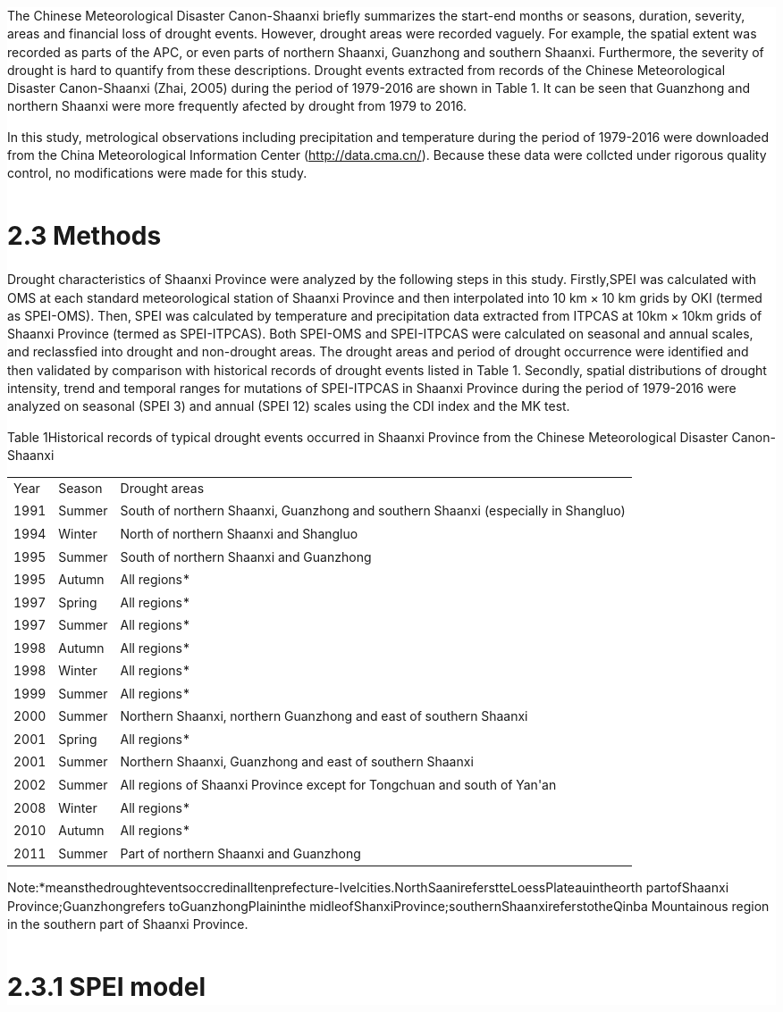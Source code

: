 The Chinese Meteorological Disaster Canon-Shaanxi briefly summarizes the start-end months or seasons, duration, severity, areas and financial loss of drought events. However, drought areas were recorded vaguely. For example, the spatial extent was recorded as parts of the APC, or even parts of northern Shaanxi, Guanzhong and southern Shaanxi. Furthermore, the severity of drought is hard to quantify from these descriptions. Drought events extracted from records of the Chinese Meteorological Disaster Canon-Shaanxi (Zhai, 2O05) during the period of 1979-2016 are shown in Table 1. It can be seen that Guanzhong and northern Shaanxi were more frequently afected by drought from 1979 to 2016.

In this study, metrological observations including precipitation and temperature during the period of 1979-2016 were downloaded from the China Meteorological Information Center (http://data.cma.cn/). Because these data were collcted under rigorous quality control, no modifications were made for this study.

# 2.3 Methods

Drought characteristics of Shaanxi Province were analyzed by the following steps in this study. Firstly,SPEI was calculated with OMS at each standard meteorological station of Shaanxi Province and then interpolated into $1 0 \ \mathrm { k m } { \times } 1 0 \ \mathrm { k m }$ grids by OKI (termed as SPEI-OMS). Then, SPEI was calculated by temperature and precipitation data extracted from ITPCAS at $1 0 \mathrm { k m } { \times } 1 0 \mathrm { k m }$ grids of Shaanxi Province (termed as SPEI-ITPCAS). Both SPEI-OMS and SPEI-ITPCAS were calculated on seasonal and annual scales, and reclassfied into drought and non-drought areas. The drought areas and period of drought occurrence were identified and then validated by comparison with historical records of drought events listed in Table 1. Secondly, spatial distributions of drought intensity, trend and temporal ranges for mutations of SPEI-ITPCAS in Shaanxi Province during the period of 1979-2016 were analyzed on seasonal (SPEI 3) and annual (SPEI 12) scales using the CDI index and the MK test.

Table 1Historical records of typical drought events occurred in Shaanxi Province from the Chinese Meteorological Disaster Canon-Shaanxi   

<html><body><table><tr><td>Year</td><td>Season</td><td>Drought areas</td></tr><tr><td>1991</td><td>Summer</td><td>South of northern Shaanxi, Guanzhong and southern Shaanxi (especially in Shangluo)</td></tr><tr><td>1994</td><td>Winter</td><td>North of northern Shaanxi and Shangluo</td></tr><tr><td>1995</td><td> Summer</td><td> South of northern Shaanxi and Guanzhong</td></tr><tr><td>1995</td><td> Autumn</td><td>All regions*</td></tr><tr><td>1997</td><td>Spring</td><td>All regions*</td></tr><tr><td>1997</td><td> Summer</td><td> All regions*</td></tr><tr><td>1998</td><td> Autumn</td><td> All regions*</td></tr><tr><td>1998</td><td>Winter</td><td> All regions*</td></tr><tr><td>1999</td><td> Summer</td><td> All regions*</td></tr><tr><td>2000</td><td> Summer</td><td>Northern Shaanxi, northern Guanzhong and east of southern Shaanxi</td></tr><tr><td>2001</td><td> Spring</td><td>All regions*</td></tr><tr><td>2001</td><td> Summer</td><td>Northern Shaanxi, Guanzhong and east of southern Shaanxi</td></tr><tr><td>2002</td><td> Summer</td><td>All regions of Shaanxi Province except for Tongchuan and south of Yan'an</td></tr><tr><td>2008</td><td>Winter</td><td>All regions*</td></tr><tr><td>2010</td><td> Autumn</td><td>All regions*</td></tr><tr><td>2011</td><td> Summer</td><td>Part of northern Shaanxi and Guanzhong</td></tr></table></body></html>

Note:\*meansthedroughteventsoccredinalltenprefecture-lvelcities.NorthSaanireferstteLoessPlateauintheorth partofShaanxi Province;Guanzhongrefers toGuanzhongPlaininthe midleofShanxiProvince;southernShaanxireferstotheQinba Mountainous region in the southern part of Shaanxi Province.

# 2.3.1 SPEI model
